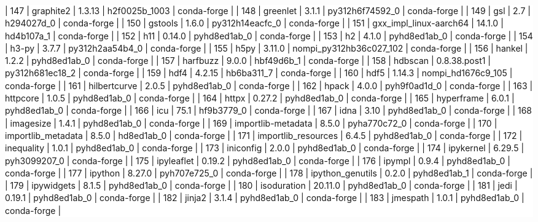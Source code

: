 | 147 | graphite2                                 | 1.3.13         | h2f0025b_1003            | conda-forge |
| 148 | greenlet                                  | 3.1.1          | py312h6f74592_0          | conda-forge |
| 149 | gsl                                       | 2.7            | h294027d_0               | conda-forge |
| 150 | gstools                                   | 1.6.0          | py312h14eacfc_0          | conda-forge |
| 151 | gxx_impl_linux-aarch64                    | 14.1.0         | hd4b107a_1               | conda-forge |
| 152 | h11                                       | 0.14.0         | pyhd8ed1ab_0             | conda-forge |
| 153 | h2                                        | 4.1.0          | pyhd8ed1ab_0             | conda-forge |
| 154 | h3-py                                     | 3.7.7          | py312h2aa54b4_0          | conda-forge |
| 155 | h5py                                      | 3.11.0         | nompi_py312hb36c027_102  | conda-forge |
| 156 | hankel                                    | 1.2.2          | pyhd8ed1ab_0             | conda-forge |
| 157 | harfbuzz                                  | 9.0.0          | hbf49d6b_1               | conda-forge |
| 158 | hdbscan                                   | 0.8.38.post1   | py312h681ec18_2          | conda-forge |
| 159 | hdf4                                      | 4.2.15         | hb6ba311_7               | conda-forge |
| 160 | hdf5                                      | 1.14.3         | nompi_hd1676c9_105       | conda-forge |
| 161 | hilbertcurve                              | 2.0.5          | pyhd8ed1ab_0             | conda-forge |
| 162 | hpack                                     | 4.0.0          | pyh9f0ad1d_0             | conda-forge |
| 163 | httpcore                                  | 1.0.5          | pyhd8ed1ab_0             | conda-forge |
| 164 | httpx                                     | 0.27.2         | pyhd8ed1ab_0             | conda-forge |
| 165 | hyperframe                                | 6.0.1          | pyhd8ed1ab_0             | conda-forge |
| 166 | icu                                       | 75.1           | hf9b3779_0               | conda-forge |
| 167 | idna                                      | 3.10           | pyhd8ed1ab_0             | conda-forge |
| 168 | imagesize                                 | 1.4.1          | pyhd8ed1ab_0             | conda-forge |
| 169 | importlib-metadata                        | 8.5.0          | pyha770c72_0             | conda-forge |
| 170 | importlib_metadata                        | 8.5.0          | hd8ed1ab_0               | conda-forge |
| 171 | importlib_resources                       | 6.4.5          | pyhd8ed1ab_0             | conda-forge |
| 172 | inequality                                | 1.0.1          | pyhd8ed1ab_0             | conda-forge |
| 173 | iniconfig                                 | 2.0.0          | pyhd8ed1ab_0             | conda-forge |
| 174 | ipykernel                                 | 6.29.5         | pyh3099207_0             | conda-forge |
| 175 | ipyleaflet                                | 0.19.2         | pyhd8ed1ab_0             | conda-forge |
| 176 | ipympl                                    | 0.9.4          | pyhd8ed1ab_0             | conda-forge |
| 177 | ipython                                   | 8.27.0         | pyh707e725_0             | conda-forge |
| 178 | ipython_genutils                          | 0.2.0          | pyhd8ed1ab_1             | conda-forge |
| 179 | ipywidgets                                | 8.1.5          | pyhd8ed1ab_0             | conda-forge |
| 180 | isoduration                               | 20.11.0        | pyhd8ed1ab_0             | conda-forge |
| 181 | jedi                                      | 0.19.1         | pyhd8ed1ab_0             | conda-forge |
| 182 | jinja2                                    | 3.1.4          | pyhd8ed1ab_0             | conda-forge |
| 183 | jmespath                                  | 1.0.1          | pyhd8ed1ab_0             | conda-forge |